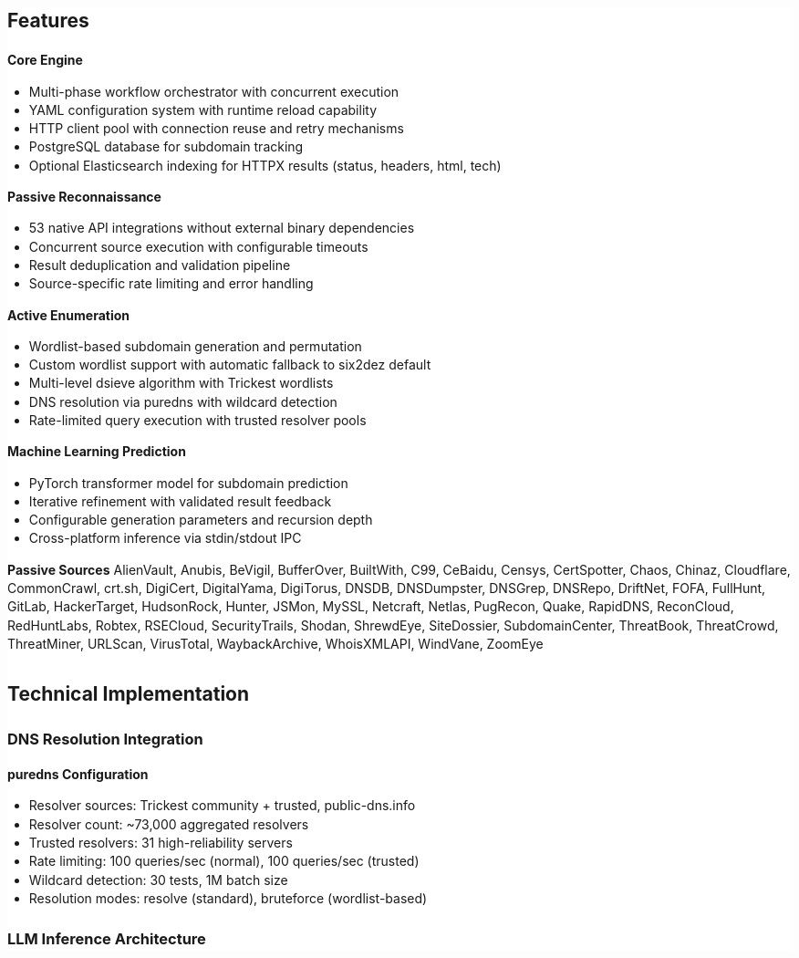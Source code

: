 ## Features

**Core Engine**
- Multi-phase workflow orchestrator with concurrent execution
- YAML configuration system with runtime reload capability
- HTTP client pool with connection reuse and retry mechanisms
- PostgreSQL database for subdomain tracking
- Optional Elasticsearch indexing for HTTPX results (status, headers, html, tech)

**Passive Reconnaissance**
- 53 native API integrations without external binary dependencies
- Concurrent source execution with configurable timeouts
- Result deduplication and validation pipeline
- Source-specific rate limiting and error handling

**Active Enumeration**
- Wordlist-based subdomain generation and permutation
- Custom wordlist support with automatic fallback to six2dez default
- Multi-level dsieve algorithm with Trickest wordlists
- DNS resolution via puredns with wildcard detection
- Rate-limited query execution with trusted resolver pools

**Machine Learning Prediction**
- PyTorch transformer model for subdomain prediction
- Iterative refinement with validated result feedback
- Configurable generation parameters and recursion depth
- Cross-platform inference via stdin/stdout IPC

**Passive Sources**
AlienVault, Anubis, BeVigil, BufferOver, BuiltWith, C99, CeBaidu, Censys, 
CertSpotter, Chaos, Chinaz, Cloudflare, CommonCrawl, crt.sh, DigiCert, 
DigitalYama, DigiTorus, DNSDB, DNSDumpster, DNSGrep, DNSRepo, DriftNet, 
FOFA, FullHunt, GitLab, HackerTarget, HudsonRock, Hunter, JSMon, MySSL, 
Netcraft, Netlas, PugRecon, Quake, RapidDNS, ReconCloud, RedHuntLabs, 
Robtex, RSECloud, SecurityTrails, Shodan, ShrewdEye, SiteDossier, 
SubdomainCenter, ThreatBook, ThreatCrowd, ThreatMiner, URLScan, VirusTotal, 
WaybackArchive, WhoisXMLAPI, WindVane, ZoomEye


## Technical Implementation

### DNS Resolution Integration

**puredns Configuration**
- Resolver sources: Trickest community + trusted, public-dns.info
- Resolver count: ~73,000 aggregated resolvers
- Trusted resolvers: 31 high-reliability servers
- Rate limiting: 100 queries/sec (normal), 100 queries/sec (trusted)
- Wildcard detection: 30 tests, 1M batch size
- Resolution modes: resolve (standard), bruteforce (wordlist-based)

### LLM Inference Architecture
